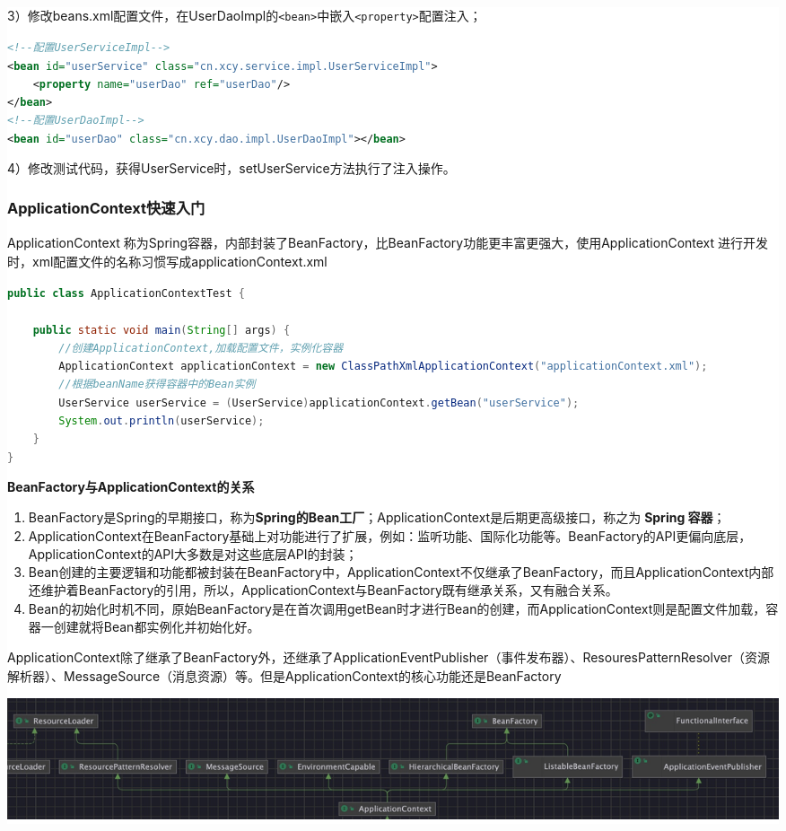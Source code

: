 3）修改beans.xml配置文件，在UserDaoImpl的`<bean>`中嵌入`<property>`配置注入；

```xml
<!--配置UserServiceImpl-->
<bean id="userService" class="cn.xcy.service.impl.UserServiceImpl">
    <property name="userDao" ref="userDao"/>
</bean>
<!--配置UserDaoImpl-->
<bean id="userDao" class="cn.xcy.dao.impl.UserDaoImpl"></bean>
```

4）修改测试代码，获得UserService时，setUserService方法执行了注入操作。

### ApplicationContext快速入门

ApplicationContext 称为Spring容器，内部封装了BeanFactory，比BeanFactory功能更丰富更强大，使用ApplicationContext 进行开发时，xml配置文件的名称习惯写成applicationContext.xml

```java
public class ApplicationContextTest {

    public static void main(String[] args) {
        //创建ApplicationContext,加载配置文件，实例化容器
        ApplicationContext applicationContext = new ClassPathXmlApplicationContext("applicationContext.xml");
        //根据beanName获得容器中的Bean实例
        UserService userService = (UserService)applicationContext.getBean("userService");
        System.out.println(userService);
    }
}
```

**BeanFactory与ApplicationContext的关系**

1. BeanFactory是Spring的早期接口，称为**Spring的Bean工厂**；ApplicationContext是后期更高级接口，称之为 **Spring 容器**；
2. ApplicationContext在BeanFactory基础上对功能进行了扩展，例如：监听功能、国际化功能等。BeanFactory的API更偏向底层，ApplicationContext的API大多数是对这些底层API的封装；
3. Bean创建的主要逻辑和功能都被封装在BeanFactory中，ApplicationContext不仅继承了BeanFactory，而且ApplicationContext内部还维护着BeanFactory的引用，所以，ApplicationContext与BeanFactory既有继承关系，又有融合关系。
4. Bean的初始化时机不同，原始BeanFactory是在首次调用getBean时才进行Bean的创建，而ApplicationContext则是配置文件加载，容器一创建就将Bean都实例化并初始化好。

ApplicationContext除了继承了BeanFactory外，还继承了ApplicationEventPublisher（事件发布器）、ResouresPatternResolver（资源解析器）、MessageSource（消息资源）等。但是ApplicationContext的核心功能还是BeanFactory

![ApplicationContext继承关系](image/ApplicationContext继承关系.jpg)
